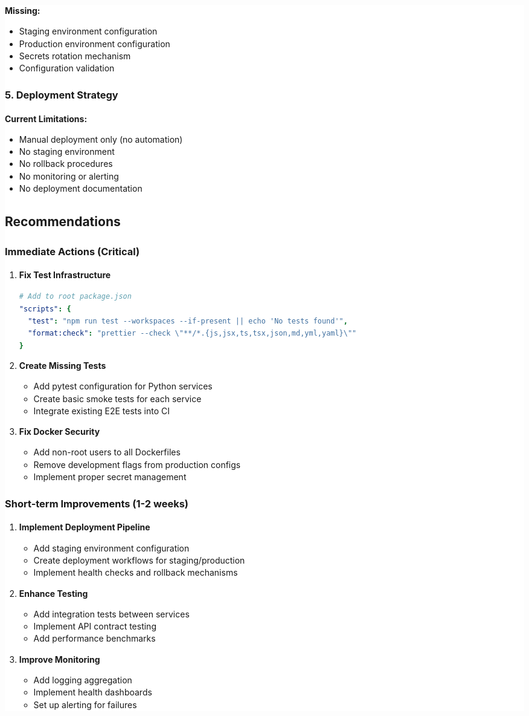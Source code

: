 **Missing:**
- Staging environment configuration
- Production environment configuration
- Secrets rotation mechanism
- Configuration validation

### 5. Deployment Strategy

**Current Limitations:**
- Manual deployment only (no automation)
- No staging environment
- No rollback procedures
- No monitoring or alerting
- No deployment documentation

## Recommendations

### Immediate Actions (Critical)

1. **Fix Test Infrastructure**
   ```yaml
   # Add to root package.json
   "scripts": {
     "test": "npm run test --workspaces --if-present || echo 'No tests found'",
     "format:check": "prettier --check \"**/*.{js,jsx,ts,tsx,json,md,yml,yaml}\""
   }
   ```

2. **Create Missing Tests**
   - Add pytest configuration for Python services
   - Create basic smoke tests for each service
   - Integrate existing E2E tests into CI

3. **Fix Docker Security**
   - Add non-root users to all Dockerfiles
   - Remove development flags from production configs
   - Implement proper secret management

### Short-term Improvements (1-2 weeks)

1. **Implement Deployment Pipeline**
   - Add staging environment configuration
   - Create deployment workflows for staging/production
   - Implement health checks and rollback mechanisms

2. **Enhance Testing**
   - Add integration tests between services
   - Implement API contract testing
   - Add performance benchmarks

3. **Improve Monitoring**
   - Add logging aggregation
   - Implement health dashboards
   - Set up alerting for failures
